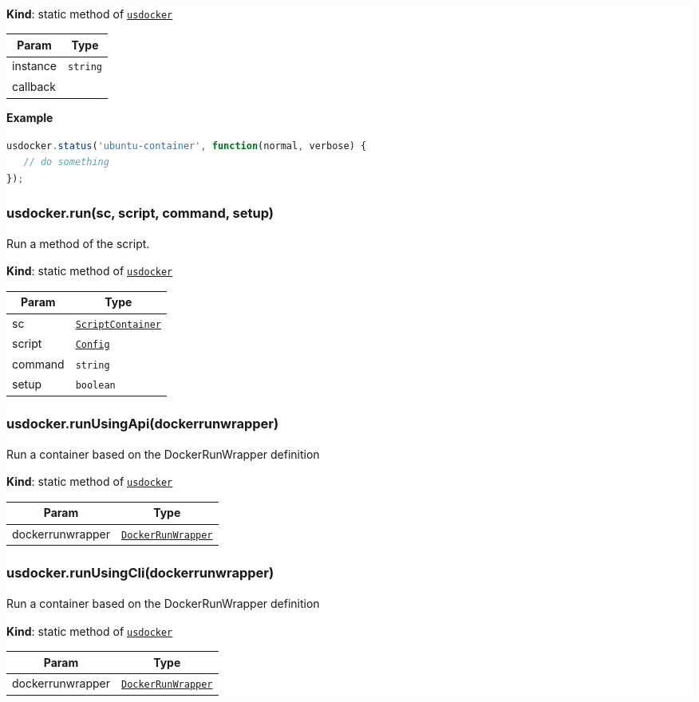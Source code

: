 **Kind**: static method of [<code>usdocker</code>](#module_usdocker)  

| Param | Type |
| --- | --- |
| instance | <code>string</code> | 
| callback |  | 

**Example**  
```js
usdocker.status('ubuntu-container', function(normal, verbose) {
   // do something
});
```
<a name="module_usdocker.run"></a>

### usdocker.run(sc, script, command, setup)
Run a method of the script.

**Kind**: static method of [<code>usdocker</code>](#module_usdocker)  

| Param | Type |
| --- | --- |
| sc | [<code>ScriptContainer</code>](#ScriptContainer) | 
| script | [<code>Config</code>](#Config) | 
| command | <code>string</code> | 
| setup | <code>boolean</code> | 

<a name="module_usdocker.runUsingApi"></a>

### usdocker.runUsingApi(dockerrunwrapper)
Run a container based on the DockerRunWrapper definition

**Kind**: static method of [<code>usdocker</code>](#module_usdocker)  

| Param | Type |
| --- | --- |
| dockerrunwrapper | [<code>DockerRunWrapper</code>](#DockerRunWrapper) | 

<a name="module_usdocker.runUsingCli"></a>

### usdocker.runUsingCli(dockerrunwrapper)
Run a container based on the DockerRunWrapper definition

**Kind**: static method of [<code>usdocker</code>](#module_usdocker)  

| Param | Type |
| --- | --- |
| dockerrunwrapper | [<code>DockerRunWrapper</code>](#DockerRunWrapper) | 

<a name="module_usdocker.exec"></a>
